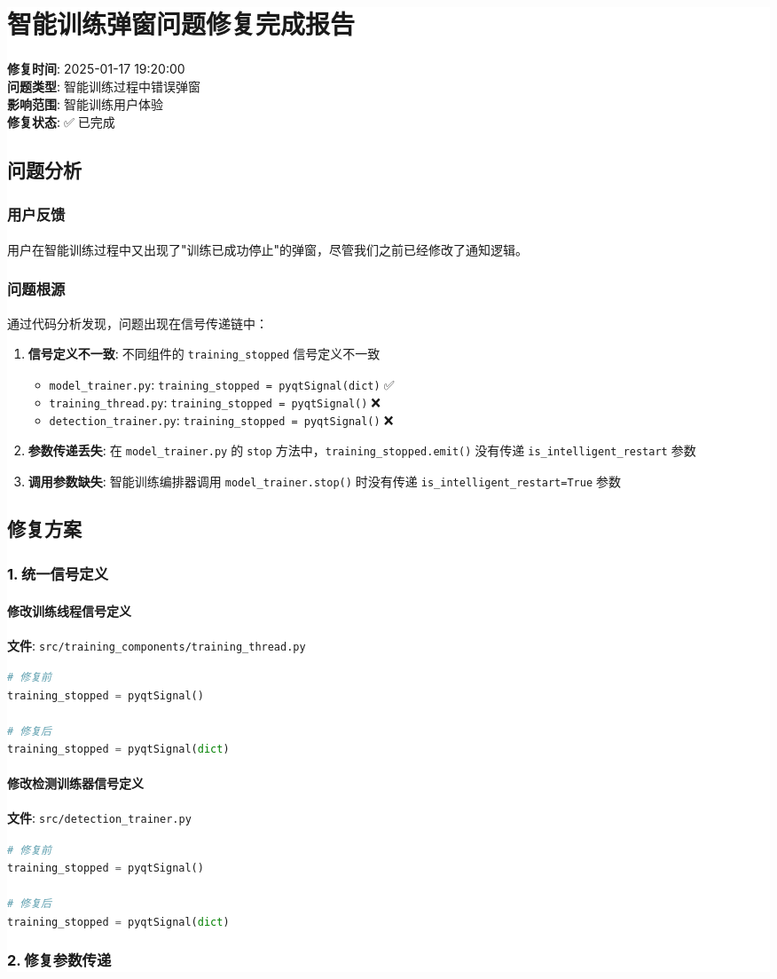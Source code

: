 # 智能训练弹窗问题修复完成报告

**修复时间**: 2025-01-17 19:20:00  
**问题类型**: 智能训练过程中错误弹窗  
**影响范围**: 智能训练用户体验  
**修复状态**: ✅ 已完成  

## 问题分析

### 用户反馈
用户在智能训练过程中又出现了"训练已成功停止"的弹窗，尽管我们之前已经修改了通知逻辑。

### 问题根源
通过代码分析发现，问题出现在信号传递链中：

1. **信号定义不一致**: 不同组件的 `training_stopped` 信号定义不一致
   - `model_trainer.py`: `training_stopped = pyqtSignal(dict)` ✅
   - `training_thread.py`: `training_stopped = pyqtSignal()` ❌
   - `detection_trainer.py`: `training_stopped = pyqtSignal()` ❌

2. **参数传递丢失**: 在 `model_trainer.py` 的 `stop` 方法中，`training_stopped.emit()` 没有传递 `is_intelligent_restart` 参数

3. **调用参数缺失**: 智能训练编排器调用 `model_trainer.stop()` 时没有传递 `is_intelligent_restart=True` 参数

## 修复方案

### 1. 统一信号定义

#### 修改训练线程信号定义
**文件**: `src/training_components/training_thread.py`
```python
# 修复前
training_stopped = pyqtSignal()

# 修复后
training_stopped = pyqtSignal(dict)
```

#### 修改检测训练器信号定义
**文件**: `src/detection_trainer.py`
```python
# 修复前
training_stopped = pyqtSignal()

# 修复后
training_stopped = pyqtSignal(dict)
```

### 2. 修复参数传递
